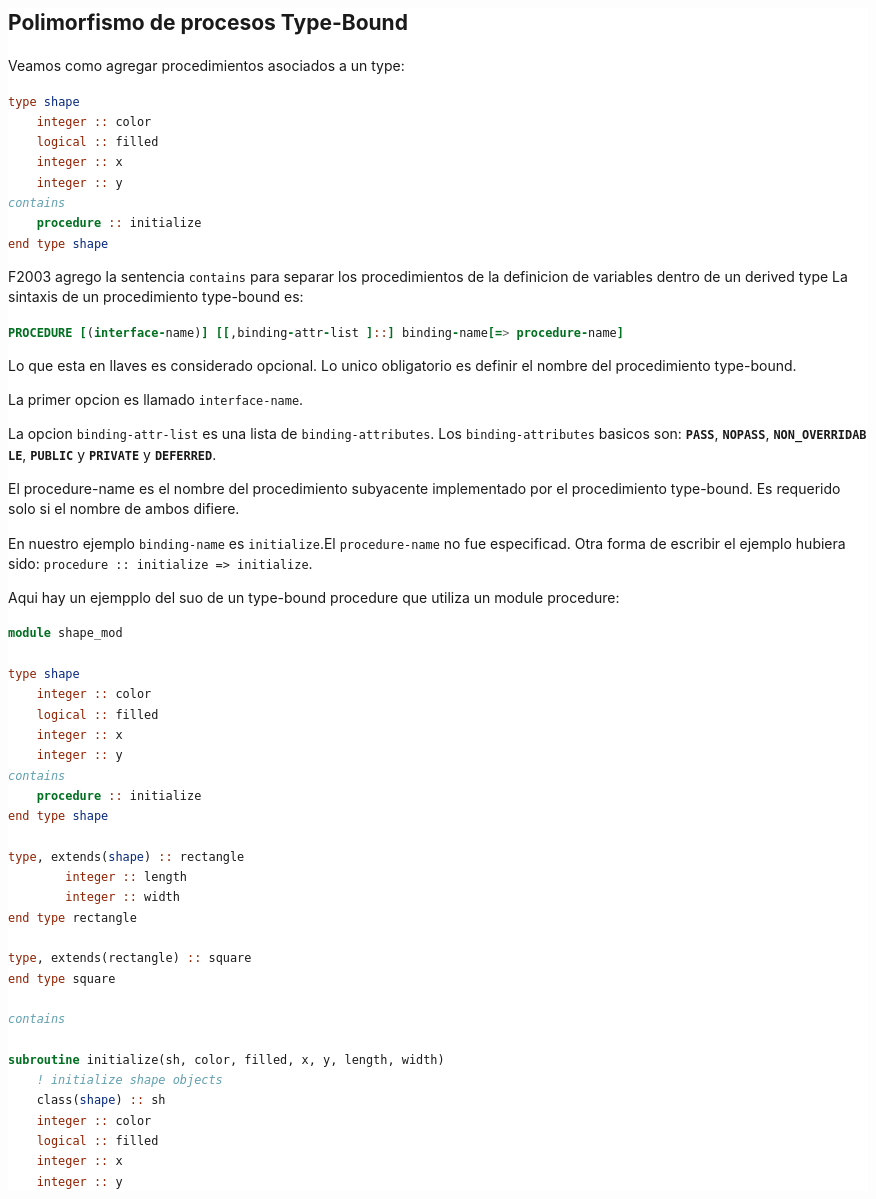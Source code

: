 ## Polimorfismo de procesos Type-Bound 
Veamos como agregar procedimientos asociados a un type:

```fortran 
type shape
    integer :: color
    logical :: filled
    integer :: x
    integer :: y
contains
    procedure :: initialize
end type shape
```

F2003 agrego la sentencia ``contains`` para separar los procedimientos de la definicion de variables dentro de un derived type
La sintaxis de un procedimiento type-bound es:

```fortran
PROCEDURE [(interface-name)] [[,binding-attr-list ]::] binding-name[=> procedure-name]
```
Lo que esta en llaves es considerado opcional. Lo unico obligatorio es definir el nombre del procedimiento type-bound.

La primer opcion es llamado ``interface-name``. 

La opcion ``binding-attr-list`` es una lista de ``binding-attributes``. Los ``binding-attributes`` basicos son: **``PASS``**, **``NOPASS``**, **``NON_OVERRIDABLE``**, **``PUBLIC``** y **``PRIVATE``** y **``DEFERRED``**.

El procedure-name es el nombre del procedimiento subyacente implementado por el procedimiento type-bound.  Es requerido solo si el nombre de ambos difiere.

En nuestro ejemplo ``binding-name`` es ``initialize``.El ``procedure-name`` no fue especificad. Otra forma de escribir el ejemplo hubiera sido: ``procedure :: initialize => initialize``.

Aqui hay un ejempplo del suo de un type-bound procedure que utiliza un module procedure:

```fortran
module shape_mod

type shape
    integer :: color
    logical :: filled
    integer :: x
    integer :: y
contains
    procedure :: initialize
end type shape

type, extends(shape) :: rectangle
        integer :: length
        integer :: width
end type rectangle

type, extends(rectangle) :: square
end type square

contains

subroutine initialize(sh, color, filled, x, y, length, width)
    ! initialize shape objects
    class(shape) :: sh
    integer :: color
    logical :: filled
    integer :: x
    integer :: y
```